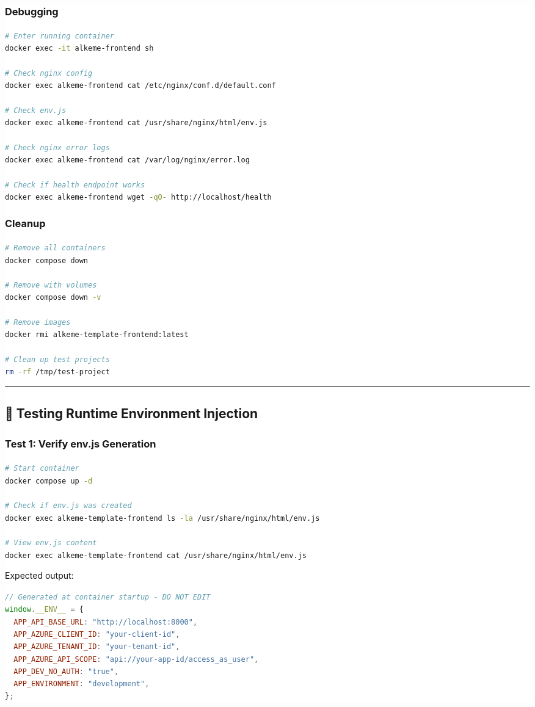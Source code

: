 ### Debugging
```bash
# Enter running container
docker exec -it alkeme-frontend sh

# Check nginx config
docker exec alkeme-frontend cat /etc/nginx/conf.d/default.conf

# Check env.js
docker exec alkeme-frontend cat /usr/share/nginx/html/env.js

# Check nginx error logs
docker exec alkeme-frontend cat /var/log/nginx/error.log

# Check if health endpoint works
docker exec alkeme-frontend wget -qO- http://localhost/health
```

### Cleanup
```bash
# Remove all containers
docker compose down

# Remove with volumes
docker compose down -v

# Remove images
docker rmi alkeme-template-frontend:latest

# Clean up test projects
rm -rf /tmp/test-project
```

---

## 🧪 Testing Runtime Environment Injection

### Test 1: Verify env.js Generation
```bash
# Start container
docker compose up -d

# Check if env.js was created
docker exec alkeme-template-frontend ls -la /usr/share/nginx/html/env.js

# View env.js content
docker exec alkeme-template-frontend cat /usr/share/nginx/html/env.js
```

Expected output:
```javascript
// Generated at container startup - DO NOT EDIT
window.__ENV__ = {
  APP_API_BASE_URL: "http://localhost:8000",
  APP_AZURE_CLIENT_ID: "your-client-id",
  APP_AZURE_TENANT_ID: "your-tenant-id",
  APP_AZURE_API_SCOPE: "api://your-app-id/access_as_user",
  APP_DEV_NO_AUTH: "true",
  APP_ENVIRONMENT: "development",
};
```
